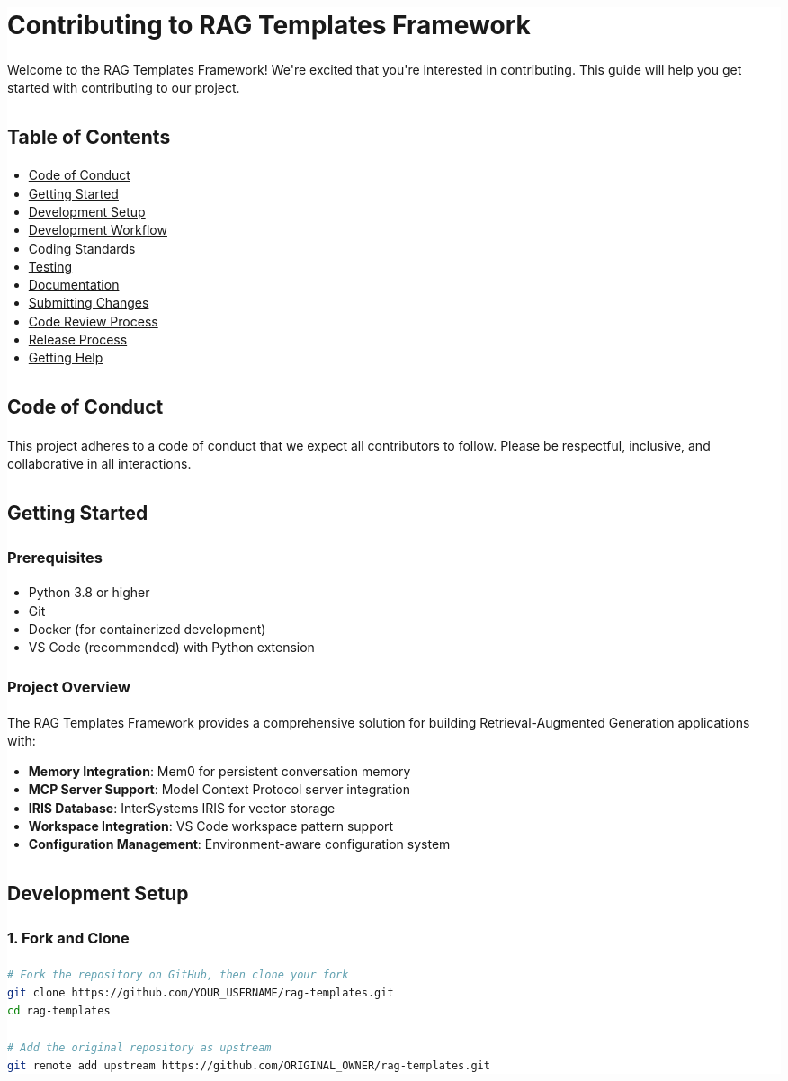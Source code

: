 # Contributing to RAG Templates Framework

Welcome to the RAG Templates Framework! We're excited that you're interested in contributing. This guide will help you get started with contributing to our project.

## Table of Contents

- [Code of Conduct](#code-of-conduct)
- [Getting Started](#getting-started)
- [Development Setup](#development-setup)
- [Development Workflow](#development-workflow)
- [Coding Standards](#coding-standards)
- [Testing](#testing)
- [Documentation](#documentation)
- [Submitting Changes](#submitting-changes)
- [Code Review Process](#code-review-process)
- [Release Process](#release-process)
- [Getting Help](#getting-help)

## Code of Conduct

This project adheres to a code of conduct that we expect all contributors to follow. Please be respectful, inclusive, and collaborative in all interactions.

## Getting Started

### Prerequisites

- Python 3.8 or higher
- Git
- Docker (for containerized development)
- VS Code (recommended) with Python extension

### Project Overview

The RAG Templates Framework provides a comprehensive solution for building Retrieval-Augmented Generation applications with:

- **Memory Integration**: Mem0 for persistent conversation memory
- **MCP Server Support**: Model Context Protocol server integration
- **IRIS Database**: InterSystems IRIS for vector storage
- **Workspace Integration**: VS Code workspace pattern support
- **Configuration Management**: Environment-aware configuration system

## Development Setup

### 1. Fork and Clone

```bash
# Fork the repository on GitHub, then clone your fork
git clone https://github.com/YOUR_USERNAME/rag-templates.git
cd rag-templates

# Add the original repository as upstream
git remote add upstream https://github.com/ORIGINAL_OWNER/rag-templates.git
```
